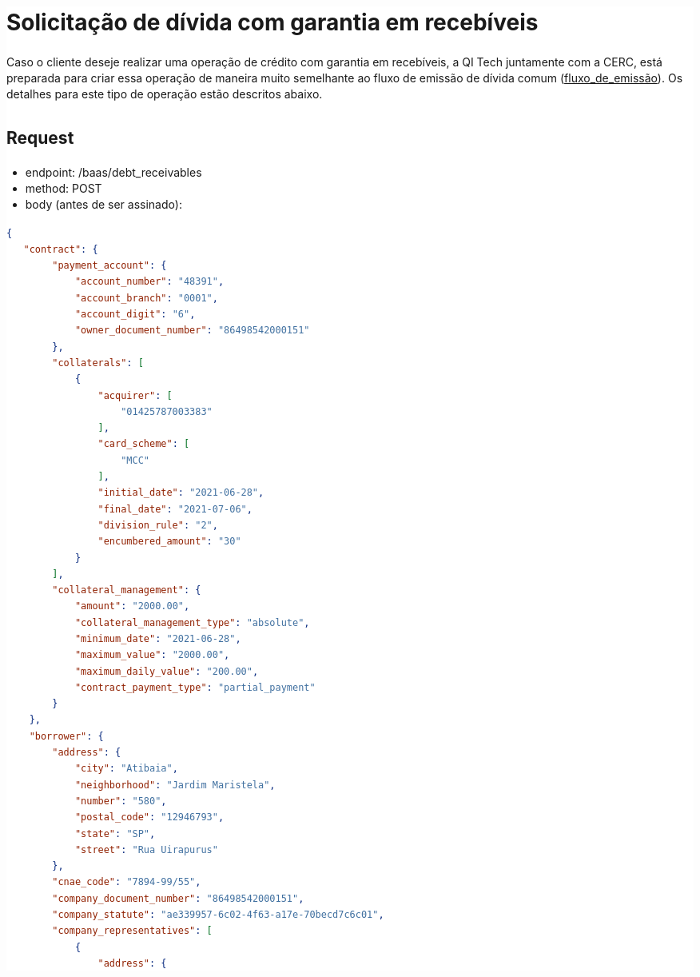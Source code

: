 # Solicitação de dívida com garantia em recebíveis



Caso o cliente deseje realizar uma operação de crédito com garantia em recebíveis, a QI Tech juntamente com a CERC,
está preparada para criar essa operação de maneira muito semelhante ao fluxo de emissão de dívida comum ([fluxo_de_emissão](?file=442)).
Os detalhes para este tipo de operação estão descritos abaixo.


## Request

- endpoint: /baas/debt_receivables
- method: POST
- body (antes de ser assinado):

```json
{
   "contract": {
        "payment_account": {
            "account_number": "48391",
            "account_branch": "0001",
            "account_digit": "6",
            "owner_document_number": "86498542000151"
        },
        "collaterals": [
            {
                "acquirer": [
                    "01425787003383"
                ],
                "card_scheme": [
                    "MCC"
                ],
                "initial_date": "2021-06-28",
                "final_date": "2021-07-06",
                "division_rule": "2",
                "encumbered_amount": "30"
            }
        ],
        "collateral_management": {
            "amount": "2000.00",
            "collateral_management_type": "absolute",
            "minimum_date": "2021-06-28",
            "maximum_value": "2000.00",
            "maximum_daily_value": "200.00",
            "contract_payment_type": "partial_payment"
        }
    },
    "borrower": {
        "address": {
            "city": "Atibaia",
            "neighborhood": "Jardim Maristela",
            "number": "580",
            "postal_code": "12946793",
            "state": "SP",
            "street": "Rua Uirapurus"
        },
        "cnae_code": "7894-99/55",
        "company_document_number": "86498542000151",
        "company_statute": "ae339957-6c02-4f63-a17e-70becd7c6c01",
        "company_representatives": [
            {
                "address": {
```